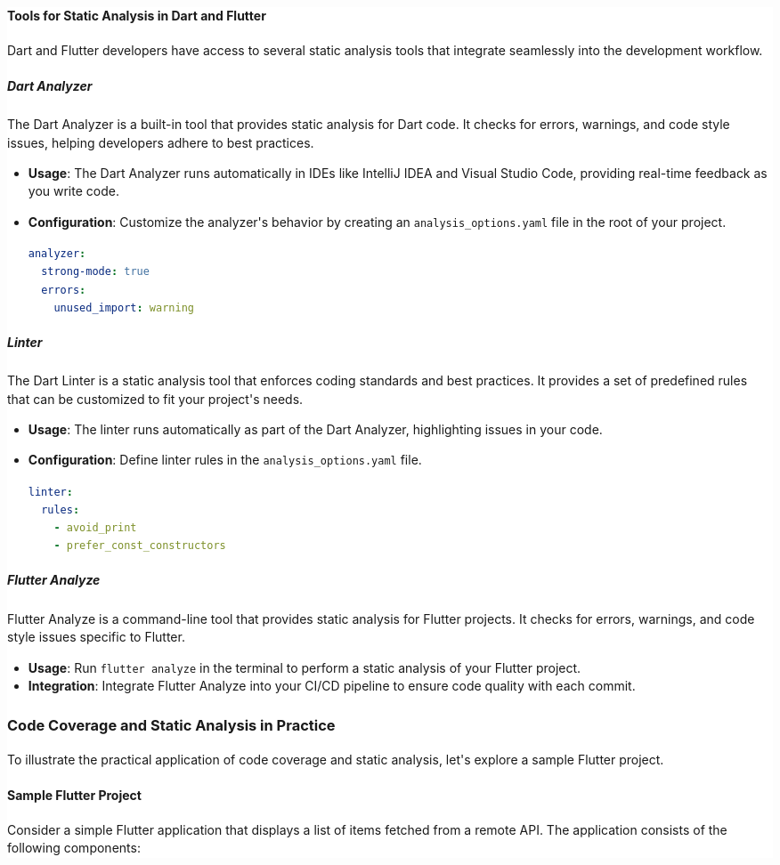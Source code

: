 #### Tools for Static Analysis in Dart and Flutter

Dart and Flutter developers have access to several static analysis tools that integrate seamlessly into the development workflow.

##### Dart Analyzer

The Dart Analyzer is a built-in tool that provides static analysis for Dart code. It checks for errors, warnings, and code style issues, helping developers adhere to best practices.

- **Usage**: The Dart Analyzer runs automatically in IDEs like IntelliJ IDEA and Visual Studio Code, providing real-time feedback as you write code.
- **Configuration**: Customize the analyzer's behavior by creating an `analysis_options.yaml` file in the root of your project.

   ```yaml
   analyzer:
     strong-mode: true
     errors:
       unused_import: warning
   ```

##### Linter

The Dart Linter is a static analysis tool that enforces coding standards and best practices. It provides a set of predefined rules that can be customized to fit your project's needs.

- **Usage**: The linter runs automatically as part of the Dart Analyzer, highlighting issues in your code.
- **Configuration**: Define linter rules in the `analysis_options.yaml` file.

   ```yaml
   linter:
     rules:
       - avoid_print
       - prefer_const_constructors
   ```

##### Flutter Analyze

Flutter Analyze is a command-line tool that provides static analysis for Flutter projects. It checks for errors, warnings, and code style issues specific to Flutter.

- **Usage**: Run `flutter analyze` in the terminal to perform a static analysis of your Flutter project.
- **Integration**: Integrate Flutter Analyze into your CI/CD pipeline to ensure code quality with each commit.

### Code Coverage and Static Analysis in Practice

To illustrate the practical application of code coverage and static analysis, let's explore a sample Flutter project.

#### Sample Flutter Project

Consider a simple Flutter application that displays a list of items fetched from a remote API. The application consists of the following components:
